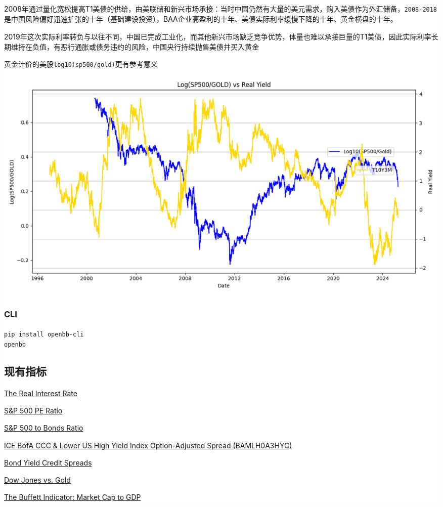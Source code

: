 2008年通过量化宽松提高T1美债的供给，由美联储和新兴市场承接：当时中国仍然有大量的美元需求，购入美债作为外汇储备，`2008-2018`是中国风险偏好迅速扩张的十年（基础建设投资），BAA企业高盈利的十年、美债实际利率缓慢下降的十年、黄金横盘的十年。

2019年这次实际利率转负与以往不同，中国已完成工业化，而其他新兴市场缺乏竞争优势，体量也难以承接巨量的T1美债，因此实际利率长期维持在负值，有恶行通胀或债务违约的风险，中国央行持续抛售美债并买入黄金

黄金计价的美股`log10(sp500/gold)`更有参考意义

![黄金计价的美股vs实际利率](/assets/images/20250406/sp500gold_T10Y3M.png)

### CLI

```bash
pip install openbb-cli
openbb
```

## 现有指标

[The Real Interest Rate](https://www.longtermtrends.net/real-interest-rate/)

[S&P 500 PE Ratio](https://www.longtermtrends.net/sp500-price-earnings-shiller-pe-ratio/)

[S&P 500 to Bonds Ratio](https://www.longtermtrends.net/stocks-vs-bonds/)

[ICE BofA CCC & Lower US High Yield Index Option-Adjusted Spread (BAMLH0A3HYC)](https://fred.stlouisfed.org/series/BAMLH0A3HYC/)

[Bond Yield Credit Spreads](https://www.longtermtrends.net/bond-yield-credit-spreads/)

[Dow Jones vs. Gold](https://www.longtermtrends.net/dow-gold-ratio/)

[The Buffett Indicator: Market Cap to GDP](https://www.longtermtrends.net/market-cap-to-gdp-the-buffett-indicator/)
